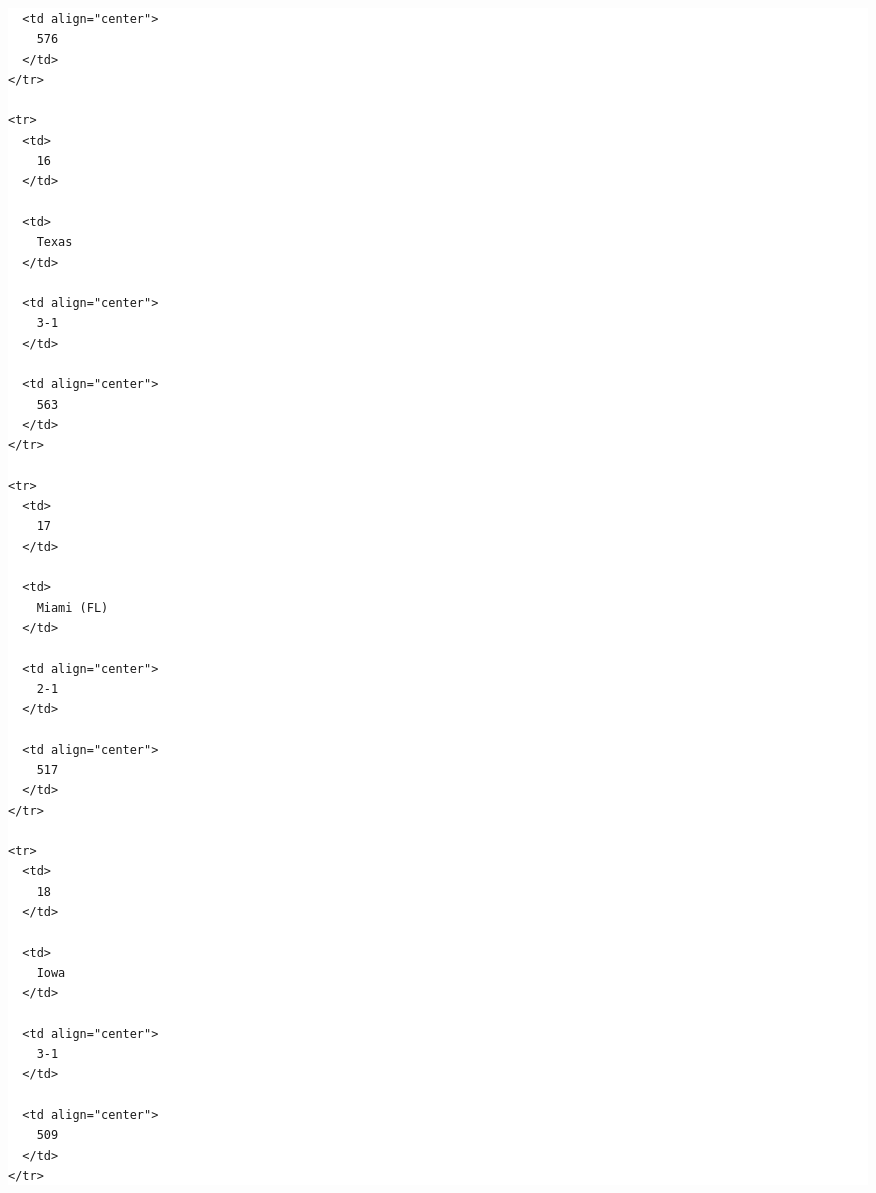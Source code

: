       <td align="center">
        576
      </td>
    </tr>

    <tr>
      <td>
        16
      </td>

      <td>
        Texas
      </td>

      <td align="center">
        3-1
      </td>

      <td align="center">
        563
      </td>
    </tr>

    <tr>
      <td>
        17
      </td>

      <td>
        Miami (FL)
      </td>

      <td align="center">
        2-1
      </td>

      <td align="center">
        517
      </td>
    </tr>

    <tr>
      <td>
        18
      </td>

      <td>
        Iowa
      </td>

      <td align="center">
        3-1
      </td>

      <td align="center">
        509
      </td>
    </tr>
